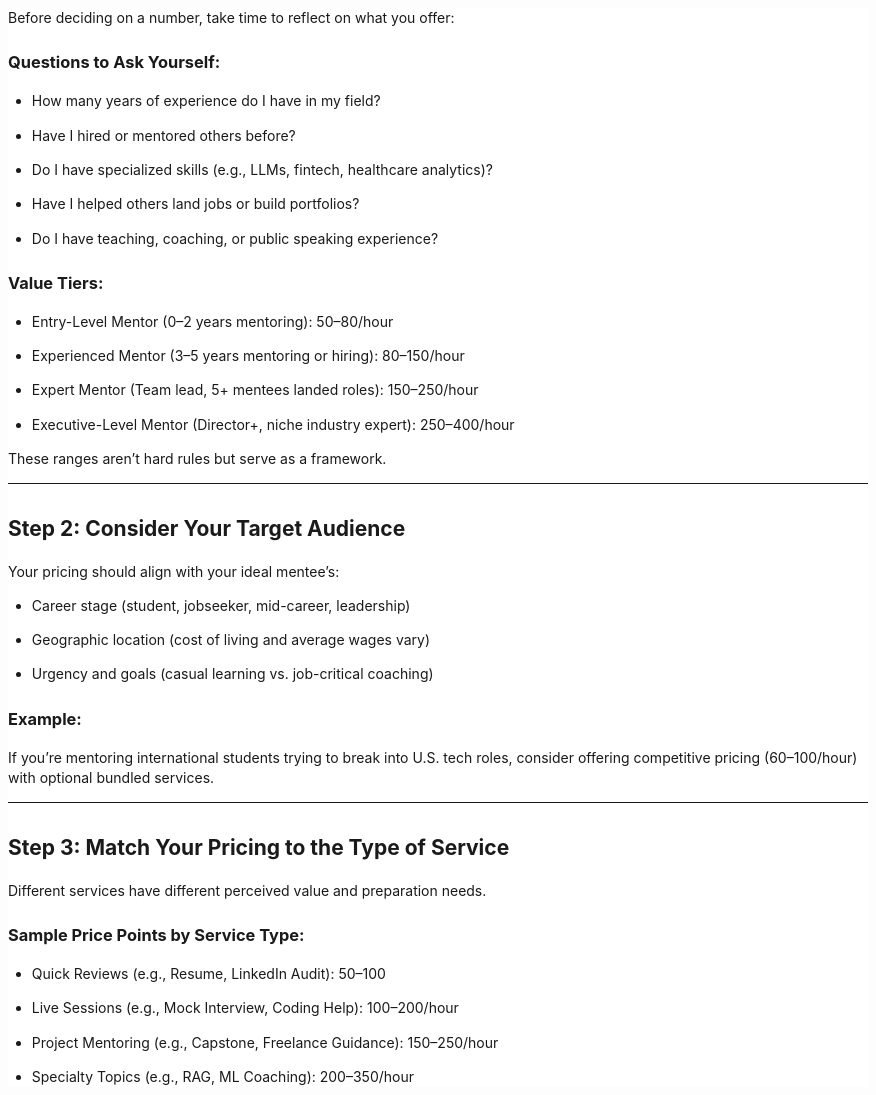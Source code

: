 Before deciding on a number, take time to reflect on what you offer:

###  Questions to Ask Yourself: 

* How many years of experience do I have in my field?

* Have I hired or mentored others before?

* Do I have specialized skills (e.g., LLMs, fintech, healthcare analytics)?

* Have I helped others land jobs or build portfolios?

* Do I have teaching, coaching, or public speaking experience?

###  Value Tiers: 

*  Entry-Level Mentor  (0–2 years mentoring): $50–$80/hour

*  Experienced Mentor  (3–5 years mentoring or hiring): $80–$150/hour

*  Expert Mentor  (Team lead, 5+ mentees landed roles): $150–$250/hour

*  Executive-Level Mentor  (Director+, niche industry expert): $250–$400/hour

These ranges aren’t hard rules but serve as a framework.

---

##  Step 2: Consider Your Target Audience 

Your pricing should align with your ideal mentee’s:

*  Career stage  (student, jobseeker, mid-career, leadership)

*  Geographic location  (cost of living and average wages vary)

*  Urgency and goals  (casual learning vs. job-critical coaching)

###  Example: 

If you’re mentoring international students trying to break into U.S. tech roles, consider offering competitive pricing ($60–$100/hour) with optional bundled services.

---

##  Step 3: Match Your Pricing to the Type of Service 

Different services have different perceived value and preparation needs.

###  Sample Price Points by Service Type: 

*  Quick Reviews  (e.g., Resume, LinkedIn Audit): $50–$100

*  Live Sessions  (e.g., Mock Interview, Coding Help): $100–$200/hour

*  Project Mentoring  (e.g., Capstone, Freelance Guidance): $150–$250/hour

*  Specialty Topics  (e.g., RAG, ML Coaching): $200–$350/hour
